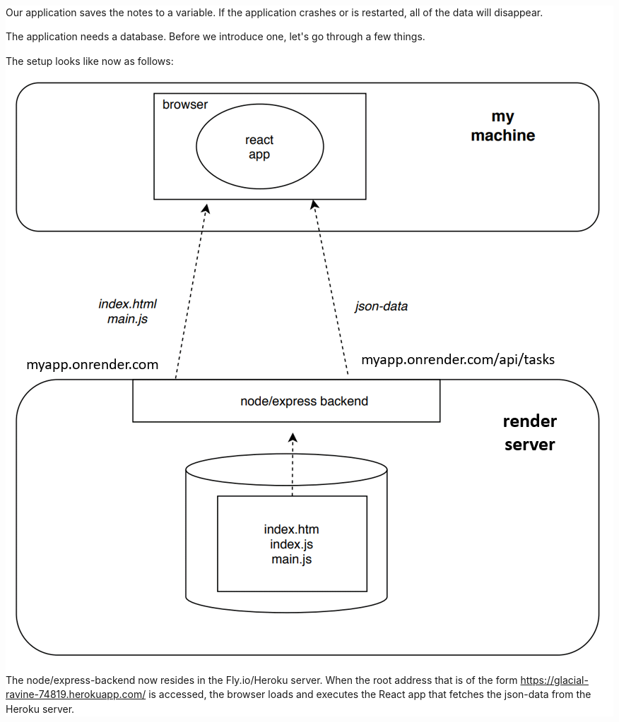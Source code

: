 Our application saves the notes to a variable.
If the application crashes or is restarted, all of the data will disappear.

The application needs a database.
Before we introduce one, let's go through a few things.

The setup looks like now as follows:

![diagram of react app on heroku with a database](../../images/3/102.png)

The node/express-backend now resides in the Fly.io/Heroku server.
When the root address that is of the form <https://glacial-ravine-74819.herokuapp.com/> is accessed, the browser loads and executes the React app that fetches the json-data from the Heroku server.
